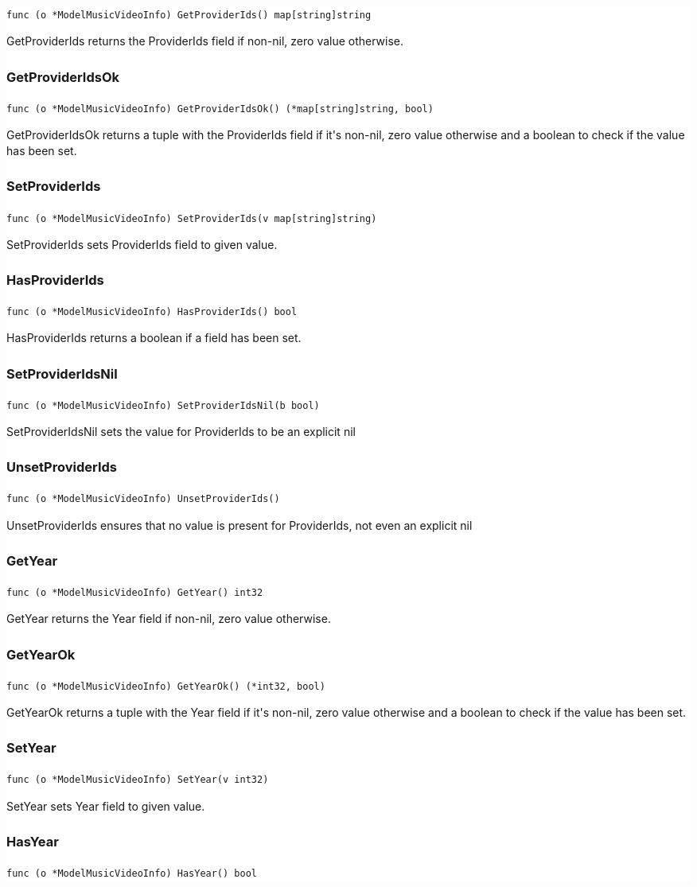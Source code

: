 `func (o *ModelMusicVideoInfo) GetProviderIds() map[string]string`

GetProviderIds returns the ProviderIds field if non-nil, zero value otherwise.

### GetProviderIdsOk

`func (o *ModelMusicVideoInfo) GetProviderIdsOk() (*map[string]string, bool)`

GetProviderIdsOk returns a tuple with the ProviderIds field if it's non-nil, zero value otherwise
and a boolean to check if the value has been set.

### SetProviderIds

`func (o *ModelMusicVideoInfo) SetProviderIds(v map[string]string)`

SetProviderIds sets ProviderIds field to given value.

### HasProviderIds

`func (o *ModelMusicVideoInfo) HasProviderIds() bool`

HasProviderIds returns a boolean if a field has been set.

### SetProviderIdsNil

`func (o *ModelMusicVideoInfo) SetProviderIdsNil(b bool)`

 SetProviderIdsNil sets the value for ProviderIds to be an explicit nil

### UnsetProviderIds
`func (o *ModelMusicVideoInfo) UnsetProviderIds()`

UnsetProviderIds ensures that no value is present for ProviderIds, not even an explicit nil
### GetYear

`func (o *ModelMusicVideoInfo) GetYear() int32`

GetYear returns the Year field if non-nil, zero value otherwise.

### GetYearOk

`func (o *ModelMusicVideoInfo) GetYearOk() (*int32, bool)`

GetYearOk returns a tuple with the Year field if it's non-nil, zero value otherwise
and a boolean to check if the value has been set.

### SetYear

`func (o *ModelMusicVideoInfo) SetYear(v int32)`

SetYear sets Year field to given value.

### HasYear

`func (o *ModelMusicVideoInfo) HasYear() bool`
